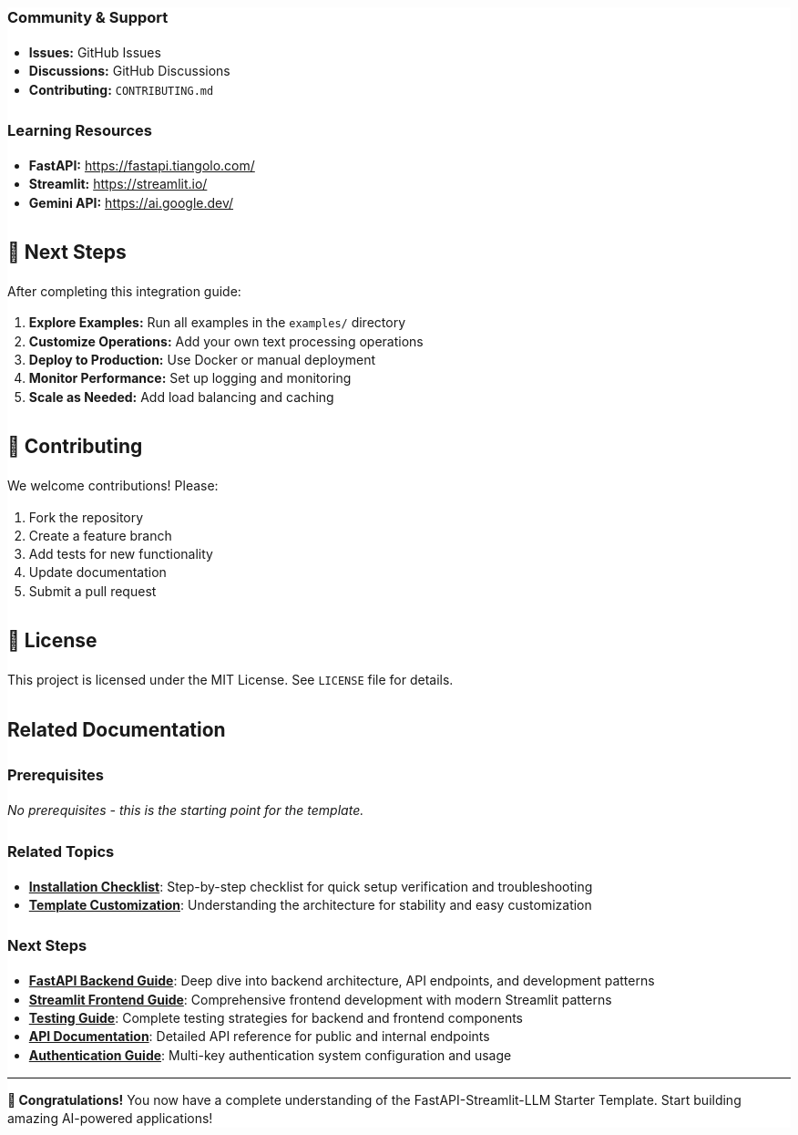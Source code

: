 ### Community & Support
- **Issues:** GitHub Issues
- **Discussions:** GitHub Discussions
- **Contributing:** `CONTRIBUTING.md`

### Learning Resources
- **FastAPI:** https://fastapi.tiangolo.com/
- **Streamlit:** https://streamlit.io/
- **Gemini API:** https://ai.google.dev/

## 🎯 Next Steps

After completing this integration guide:

1. **Explore Examples:** Run all examples in the `examples/` directory
2. **Customize Operations:** Add your own text processing operations
3. **Deploy to Production:** Use Docker or manual deployment
4. **Monitor Performance:** Set up logging and monitoring
5. **Scale as Needed:** Add load balancing and caching

## 🤝 Contributing

We welcome contributions! Please:

1. Fork the repository
2. Create a feature branch
3. Add tests for new functionality
4. Update documentation
5. Submit a pull request

## 📄 License

This project is licensed under the MIT License. See `LICENSE` file for details.

## Related Documentation

### Prerequisites
*No prerequisites - this is the starting point for the template.*

### Related Topics
- **[Installation Checklist](./CHECKLIST.md)**: Step-by-step checklist for quick setup verification and troubleshooting
- **[Template Customization](../guides/get-started/TEMPLATE_CUSTOMIZATION.md)**: Understanding the architecture for stability and easy customization

### Next Steps
- **[FastAPI Backend Guide](../guides/application/BACKEND.md)**: Deep dive into backend architecture, API endpoints, and development patterns
- **[Streamlit Frontend Guide](../guides/application/FRONTEND.md)**: Comprehensive frontend development with modern Streamlit patterns
- **[Testing Guide](../guides/testing/TESTING.md)**: Complete testing strategies for backend and frontend components
- **[API Documentation](../guides/application/API.md)**: Detailed API reference for public and internal endpoints
- **[Authentication Guide](../guides/developer/AUTHENTICATION.md)**: Multi-key authentication system configuration and usage

---

**🎉 Congratulations!** You now have a complete understanding of the FastAPI-Streamlit-LLM Starter Template. Start building amazing AI-powered applications! 